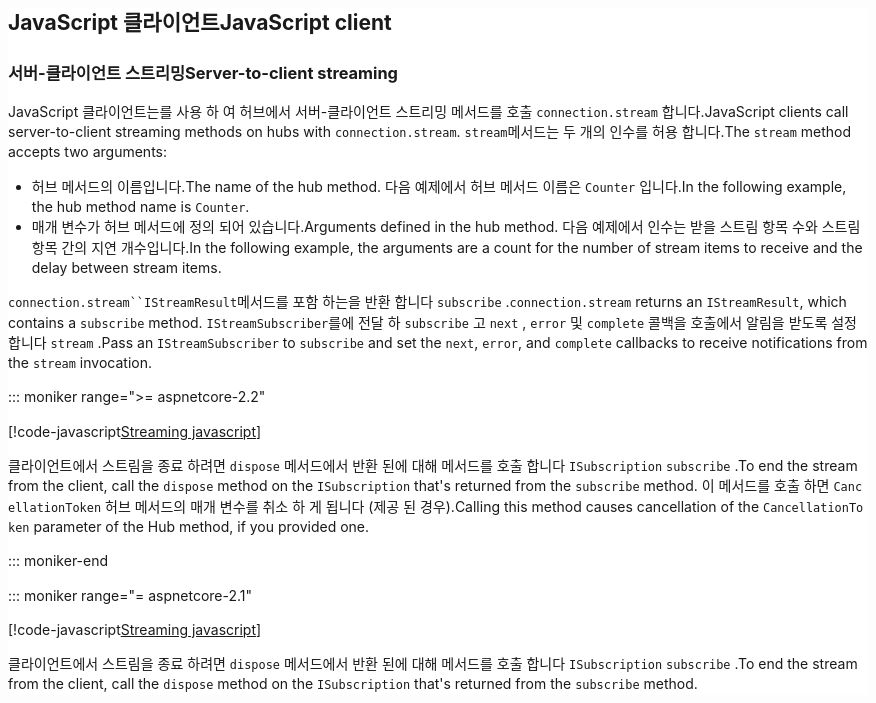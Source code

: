 ## <a name="javascript-client"></a><span data-ttu-id="fcdd0-157">JavaScript 클라이언트</span><span class="sxs-lookup"><span data-stu-id="fcdd0-157">JavaScript client</span></span>

### <a name="server-to-client-streaming"></a><span data-ttu-id="fcdd0-158">서버-클라이언트 스트리밍</span><span class="sxs-lookup"><span data-stu-id="fcdd0-158">Server-to-client streaming</span></span>

<span data-ttu-id="fcdd0-159">JavaScript 클라이언트는를 사용 하 여 허브에서 서버-클라이언트 스트리밍 메서드를 호출 `connection.stream` 합니다.</span><span class="sxs-lookup"><span data-stu-id="fcdd0-159">JavaScript clients call server-to-client streaming methods on hubs with `connection.stream`.</span></span> <span data-ttu-id="fcdd0-160">`stream`메서드는 두 개의 인수를 허용 합니다.</span><span class="sxs-lookup"><span data-stu-id="fcdd0-160">The `stream` method accepts two arguments:</span></span>

* <span data-ttu-id="fcdd0-161">허브 메서드의 이름입니다.</span><span class="sxs-lookup"><span data-stu-id="fcdd0-161">The name of the hub method.</span></span> <span data-ttu-id="fcdd0-162">다음 예제에서 허브 메서드 이름은 `Counter` 입니다.</span><span class="sxs-lookup"><span data-stu-id="fcdd0-162">In the following example, the hub method name is `Counter`.</span></span>
* <span data-ttu-id="fcdd0-163">매개 변수가 허브 메서드에 정의 되어 있습니다.</span><span class="sxs-lookup"><span data-stu-id="fcdd0-163">Arguments defined in the hub method.</span></span> <span data-ttu-id="fcdd0-164">다음 예제에서 인수는 받을 스트림 항목 수와 스트림 항목 간의 지연 개수입니다.</span><span class="sxs-lookup"><span data-stu-id="fcdd0-164">In the following example, the arguments are a count for the number of stream items to receive and the delay between stream items.</span></span>

<span data-ttu-id="fcdd0-165">`connection.stream``IStreamResult`메서드를 포함 하는을 반환 합니다 `subscribe` .</span><span class="sxs-lookup"><span data-stu-id="fcdd0-165">`connection.stream` returns an `IStreamResult`, which contains a `subscribe` method.</span></span> <span data-ttu-id="fcdd0-166">`IStreamSubscriber`를에 전달 하 `subscribe` 고 `next` , `error` 및 `complete` 콜백을 호출에서 알림을 받도록 설정 합니다 `stream` .</span><span class="sxs-lookup"><span data-stu-id="fcdd0-166">Pass an `IStreamSubscriber` to `subscribe` and set the `next`, `error`, and `complete` callbacks to receive notifications from the `stream` invocation.</span></span>

::: moniker range=">= aspnetcore-2.2"

[!code-javascript[Streaming javascript](streaming/samples/2.2/wwwroot/js/stream.js?range=19-36)]

<span data-ttu-id="fcdd0-167">클라이언트에서 스트림을 종료 하려면 `dispose` 메서드에서 반환 된에 대해 메서드를 호출 합니다 `ISubscription` `subscribe` .</span><span class="sxs-lookup"><span data-stu-id="fcdd0-167">To end the stream from the client, call the `dispose` method on the `ISubscription` that's returned from the `subscribe` method.</span></span> <span data-ttu-id="fcdd0-168">이 메서드를 호출 하면 `CancellationToken` 허브 메서드의 매개 변수를 취소 하 게 됩니다 (제공 된 경우).</span><span class="sxs-lookup"><span data-stu-id="fcdd0-168">Calling this method causes cancellation of the `CancellationToken` parameter of the Hub method, if you provided one.</span></span>

::: moniker-end

::: moniker range="= aspnetcore-2.1"

[!code-javascript[Streaming javascript](streaming/samples/2.1/wwwroot/js/stream.js?range=19-36)]

<span data-ttu-id="fcdd0-169">클라이언트에서 스트림을 종료 하려면 `dispose` 메서드에서 반환 된에 대해 메서드를 호출 합니다 `ISubscription` `subscribe` .</span><span class="sxs-lookup"><span data-stu-id="fcdd0-169">To end the stream from the client, call the `dispose` method on the `ISubscription` that's returned from the `subscribe` method.</span></span>
